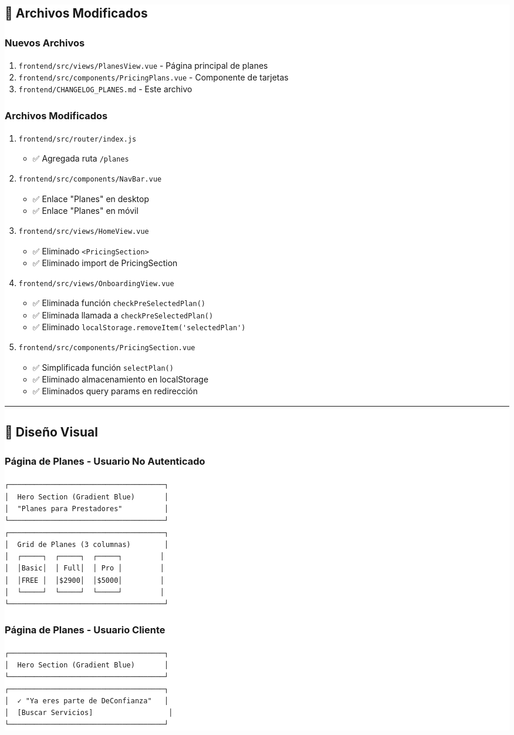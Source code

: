 
## 📝 Archivos Modificados

### **Nuevos Archivos**
1. `frontend/src/views/PlanesView.vue` - Página principal de planes
2. `frontend/src/components/PricingPlans.vue` - Componente de tarjetas
3. `frontend/CHANGELOG_PLANES.md` - Este archivo

### **Archivos Modificados**
1. `frontend/src/router/index.js`
   - ✅ Agregada ruta `/planes`

2. `frontend/src/components/NavBar.vue`
   - ✅ Enlace "Planes" en desktop
   - ✅ Enlace "Planes" en móvil

3. `frontend/src/views/HomeView.vue`
   - ✅ Eliminado `<PricingSection>`
   - ✅ Eliminado import de PricingSection

4. `frontend/src/views/OnboardingView.vue`
   - ✅ Eliminada función `checkPreSelectedPlan()`
   - ✅ Eliminada llamada a `checkPreSelectedPlan()`
   - ✅ Eliminado `localStorage.removeItem('selectedPlan')`

5. `frontend/src/components/PricingSection.vue`
   - ✅ Simplificada función `selectPlan()`
   - ✅ Eliminado almacenamiento en localStorage
   - ✅ Eliminados query params en redirección

---

## 🎨 Diseño Visual

### **Página de Planes - Usuario No Autenticado**
```
┌─────────────────────────────────────┐
│  Hero Section (Gradient Blue)       │
│  "Planes para Prestadores"          │
└─────────────────────────────────────┘
┌─────────────────────────────────────┐
│  Grid de Planes (3 columnas)        │
│  ┌─────┐  ┌─────┐  ┌─────┐         │
│  │Basic│  │ Full│  │ Pro │         │
│  │FREE │  │$2900│  │$5000│         │
│  └─────┘  └─────┘  └─────┘         │
└─────────────────────────────────────┘
```

### **Página de Planes - Usuario Cliente**
```
┌─────────────────────────────────────┐
│  Hero Section (Gradient Blue)       │
└─────────────────────────────────────┘
┌─────────────────────────────────────┐
│  ✓ "Ya eres parte de DeConfianza"   │
│  [Buscar Servicios]                  │
└─────────────────────────────────────┘
```
